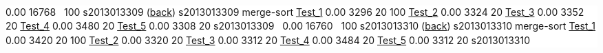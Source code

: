 0.00
16768
 
100
s2013013309 ([back](#menu-person-list))
s2013013309
merge-sort
[Test\_1](#cases-merge-sort.Test_1)
0.00
3296
20
100
[Test\_2](#cases-merge-sort.Test_2)
0.00
3324
20
[Test\_3](#cases-merge-sort.Test_3)
0.00
3352
20
[Test\_4](#cases-merge-sort.Test_4)
0.00
3480
20
[Test\_5](#cases-merge-sort.Test_5)
0.00
3308
20
s2013013309
 
0.00
16760
 
100
s2013013310 ([back](#menu-person-list))
s2013013310
merge-sort
[Test\_1](#cases-merge-sort.Test_1)
0.00
3420
20
100
[Test\_2](#cases-merge-sort.Test_2)
0.00
3320
20
[Test\_3](#cases-merge-sort.Test_3)
0.00
3312
20
[Test\_4](#cases-merge-sort.Test_4)
0.00
3484
20
[Test\_5](#cases-merge-sort.Test_5)
0.00
3312
20
s2013013310
 
